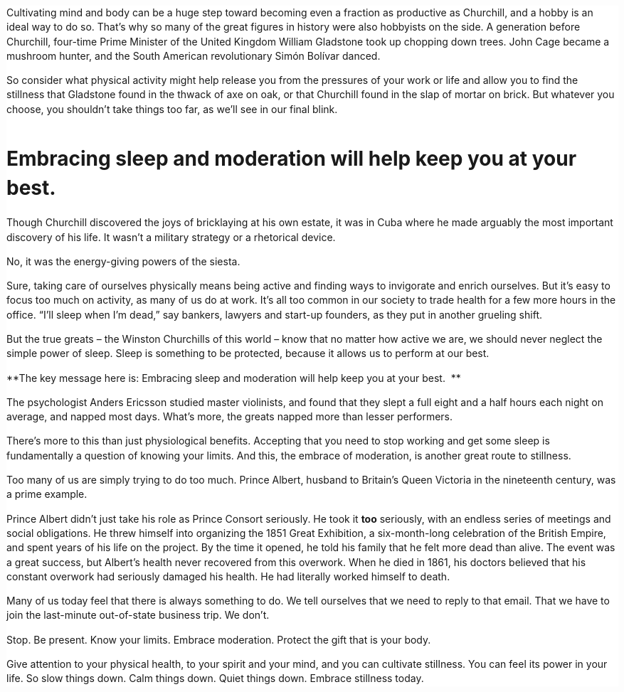 Cultivating mind and body can be a huge step toward becoming even a fraction as productive as Churchill, and a hobby is an ideal way to do so. That’s why so many of the great figures in history were also hobbyists on the side. A generation before Churchill, four-time Prime Minister of the United Kingdom William Gladstone took up chopping down trees. John Cage became a mushroom hunter, and the South American revolutionary Simón Bolívar danced.  

So consider what physical activity might help release you from the pressures of your work or life and allow you to find the stillness that Gladstone found in the thwack of axe on oak, or that Churchill found in the slap of mortar on brick. But whatever you choose, you shouldn’t take things too far, as we’ll see in our final blink. 

# Embracing sleep and moderation will help keep you at your best. 

Though Churchill discovered the joys of bricklaying at his own estate, it was in Cuba where he made arguably the most important discovery of his life. It wasn’t a military strategy or a rhetorical device. 

No, it was the energy-giving powers of the siesta. 

Sure, taking care of ourselves physically means being active and finding ways to invigorate and enrich ourselves. But it’s easy to focus too much on activity, as many of us do at work. It’s all too common in our society to trade health for a few more hours in the office. “I’ll sleep when I’m dead,” say bankers, lawyers and start-up founders, as they put in another grueling shift. 

But the true greats – the Winston Churchills of this world – know that no matter how active we are, we should never neglect the simple power of sleep. Sleep is something to be protected, because it allows us to perform at our best. 

**The key message here is: Embracing sleep and moderation will help keep you at your best.  **

The psychologist Anders Ericsson studied master violinists, and found that they slept a full eight and a half hours each night on average, and napped most days. What’s more, the greats napped more than lesser performers. 

There’s more to this than just physiological benefits. Accepting that you need to stop working and get some sleep is fundamentally a question of knowing your limits. And this, the embrace of moderation, is another great route to stillness. 

Too many of us are simply trying to do too much. Prince Albert, husband to Britain’s Queen Victoria in the nineteenth century, was a prime example. 

Prince Albert didn’t just take his role as Prince Consort seriously. He took it **too** seriously, with an endless series of meetings and social obligations. He threw himself into organizing the 1851 Great Exhibition, a six-month-long celebration of the British Empire, and spent years of his life on the project. By the time it opened, he told his family that he felt more dead than alive. The event was a great success, but Albert’s health never recovered from this overwork. When he died in 1861, his doctors believed that his constant overwork had seriously damaged his health. He had literally worked himself to death. 

Many of us today feel that there is always something to do. We tell ourselves that we need to reply to that email. That we have to join the last-minute out-of-state business trip. We don’t. 

Stop. Be present. Know your limits. Embrace moderation. Protect the gift that is your body. 

Give attention to your physical health, to your spirit and your mind, and you can cultivate stillness. You can feel its power in your life. So slow things down. Calm things down. Quiet things down. Embrace stillness today.
